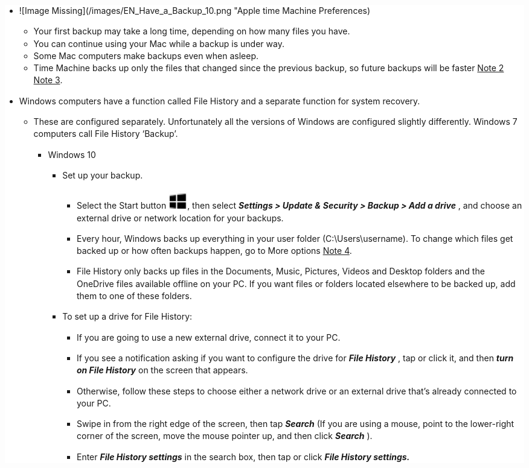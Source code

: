 - ![Image Missing](/images/EN_Have_a_Backup_10.png "Apple time Machine Preferences)




	- Your first backup may take a long time, depending on how many files
    you have.
	- You can continue using your Mac while a backup is under way.
	- Some Mac computers make backups even when asleep.
	- Time Machine backs up only the files that changed since the previous backup, so future backups will be faster [Note 2](#note-2) [Note 3](#note-3).




- Windows computers have a function called File History and a separate function for
system recovery.

	- These are configured separately. Unfortunately all the versions of Windows
    are configured slightly differently. Windows 7 computers call File History ‘Backup’.

		- Windows 10

 			- Set up your backup.

				- Select the Start button  ![Image Missing](/images/EN_Have_a_Backup_11.png), then select **_Settings > Update &_**
    **_Security > Backup > Add a drive_** , and choose an external drive or
    network location for your backups.

				- Every hour, Windows backs up everything in your user folder
    (C:\Users\username). To change which files get backed up or how
    often backups happen, go to More options [Note 4](#note-4).



				- File History only backs up files in the Documents, Music, Pictures,
    Videos and Desktop folders and the OneDrive files available
    offline on your PC. If you want files or folders located elsewhere to
    be backed up, add them to one of these folders.

			- To set up a drive for File History:

				- If you are going to use a new external drive, connect it to your PC.

				- If you see a notification asking if you want to configure the drive
    for **_File History_** , tap or click it, and then **_turn on File History_** on the
    screen that appears.

				- Otherwise, follow these steps to choose either a network drive or
    an external drive that’s already connected to your PC.



				- Swipe in from the right edge of the screen, then tap **_Search_**
    (If you are using a mouse, point to the lower-right corner of the
    screen, move the mouse pointer up, and then click **_Search_** ).

				- Enter **_File History settings_** in the search box, then tap or click
    **_File History settings._**
